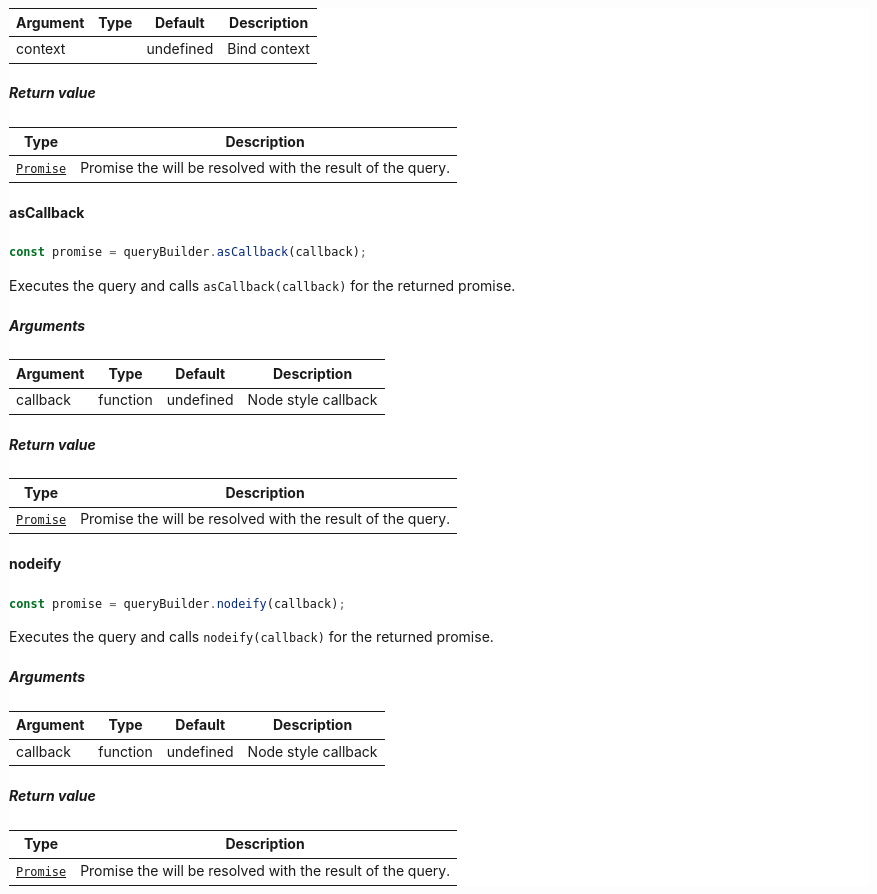 Argument|Type|Default|Description
--------|----|-------|------------
context| |undefined|Bind context

##### Return value

Type|Description
----|-----------------------------
[`Promise`](http://bluebirdjs.com/docs/getting-started.html)|Promise the will be resolved with the result of the query.





#### asCallback

```js
const promise = queryBuilder.asCallback(callback);
```

Executes the query and calls `asCallback(callback)` for the returned promise.

##### Arguments

Argument|Type|Default|Description
--------|----|-------|------------
callback|function|undefined|Node style callback

##### Return value

Type|Description
----|-----------------------------
[`Promise`](http://bluebirdjs.com/docs/getting-started.html)|Promise the will be resolved with the result of the query.





#### nodeify

```js
const promise = queryBuilder.nodeify(callback);
```

Executes the query and calls `nodeify(callback)` for the returned promise.

##### Arguments

Argument|Type|Default|Description
--------|----|-------|------------
callback|function|undefined|Node style callback

##### Return value

Type|Description
----|-----------------------------
[`Promise`](http://bluebirdjs.com/docs/getting-started.html)|Promise the will be resolved with the result of the query.
